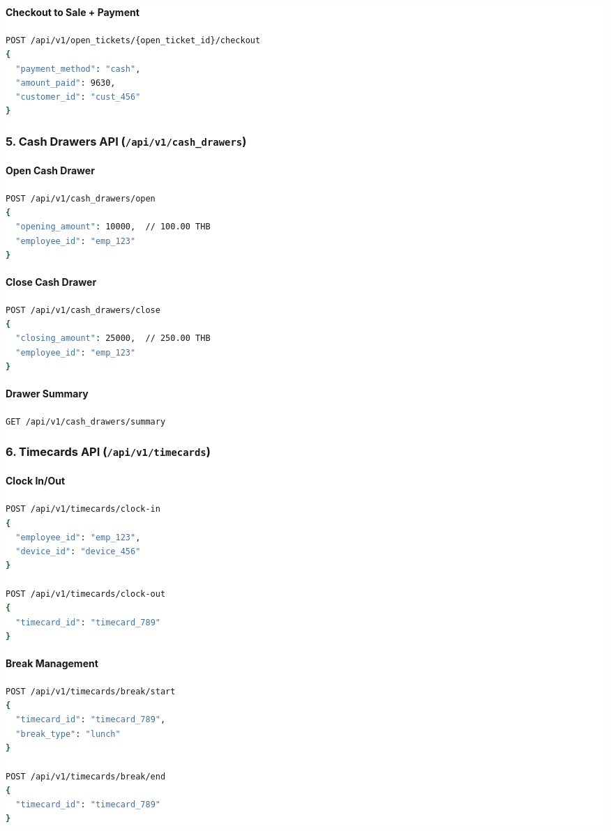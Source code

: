 #### Checkout to Sale + Payment
```bash
POST /api/v1/open_tickets/{open_ticket_id}/checkout
{
  "payment_method": "cash",
  "amount_paid": 9630,
  "customer_id": "cust_456"
}
```

### 5. Cash Drawers API (`/api/v1/cash_drawers`)

#### Open Cash Drawer
```bash
POST /api/v1/cash_drawers/open
{
  "opening_amount": 10000,  // 100.00 THB
  "employee_id": "emp_123"
}
```

#### Close Cash Drawer
```bash
POST /api/v1/cash_drawers/close
{
  "closing_amount": 25000,  // 250.00 THB
  "employee_id": "emp_123"
}
```

#### Drawer Summary
```bash
GET /api/v1/cash_drawers/summary
```

### 6. Timecards API (`/api/v1/timecards`)

#### Clock In/Out
```bash
POST /api/v1/timecards/clock-in
{
  "employee_id": "emp_123",
  "device_id": "device_456"
}

POST /api/v1/timecards/clock-out
{
  "timecard_id": "timecard_789"
}
```

#### Break Management
```bash
POST /api/v1/timecards/break/start
{
  "timecard_id": "timecard_789",
  "break_type": "lunch"
}

POST /api/v1/timecards/break/end
{
  "timecard_id": "timecard_789"
}
```
